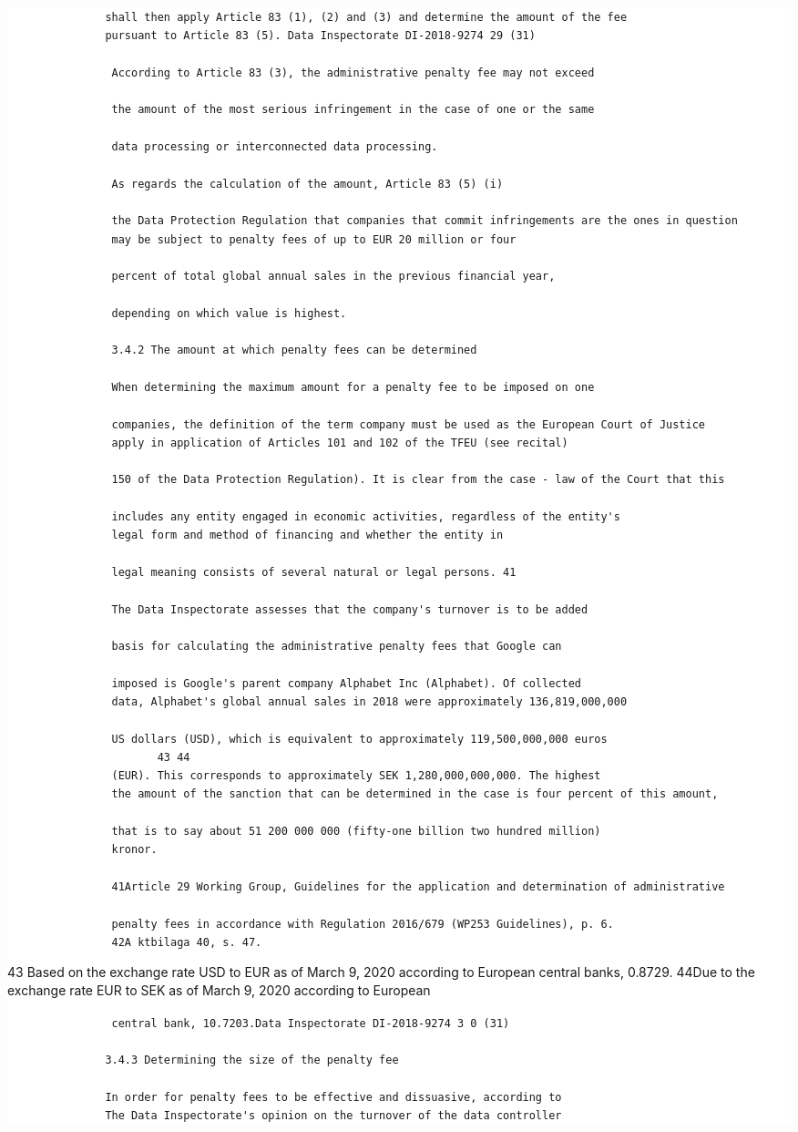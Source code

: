                    shall then apply Article 83 (1), (2) and (3) and determine the amount of the fee
                   pursuant to Article 83 (5). Data Inspectorate DI-2018-9274 29 (31)

                    According to Article 83 (3), the administrative penalty fee may not exceed

                    the amount of the most serious infringement in the case of one or the same

                    data processing or interconnected data processing.

                    As regards the calculation of the amount, Article 83 (5) (i)

                    the Data Protection Regulation that companies that commit infringements are the ones in question
                    may be subject to penalty fees of up to EUR 20 million or four

                    percent of total global annual sales in the previous financial year,

                    depending on which value is highest.

                    3.4.2 The amount at which penalty fees can be determined

                    When determining the maximum amount for a penalty fee to be imposed on one

                    companies, the definition of the term company must be used as the European Court of Justice
                    apply in application of Articles 101 and 102 of the TFEU (see recital)

                    150 of the Data Protection Regulation). It is clear from the case - law of the Court that this

                    includes any entity engaged in economic activities, regardless of the entity's
                    legal form and method of financing and whether the entity in

                    legal meaning consists of several natural or legal persons. 41

                    The Data Inspectorate assesses that the company's turnover is to be added

                    basis for calculating the administrative penalty fees that Google can

                    imposed is Google's parent company Alphabet Inc (Alphabet). Of collected
                    data, Alphabet's global annual sales in 2018 were approximately 136,819,000,000

                    US dollars (USD), which is equivalent to approximately 119,500,000,000 euros
                           43 44
                    (EUR). This corresponds to approximately SEK 1,280,000,000,000. The highest
                    the amount of the sanction that can be determined in the case is four percent of this amount,

                    that is to say about 51 200 000 000 (fifty-one billion two hundred million)
                    kronor.

                    41Article 29 Working Group, Guidelines for the application and determination of administrative

                    penalty fees in accordance with Regulation 2016/679 (WP253 Guidelines), p. 6.
                    42A ktbilaga 40, s. 47.
43 Based on the exchange rate USD to EUR as of March 9, 2020 according to European
                    central banks, 0.8729.
                    44Due to the exchange rate EUR to SEK as of March 9, 2020 according to European

                    central bank, 10.7203.Data Inspectorate DI-2018-9274 3 0 (31)

                   3.4.3 Determining the size of the penalty fee

                   In order for penalty fees to be effective and dissuasive, according to
                   The Data Inspectorate's opinion on the turnover of the data controller
